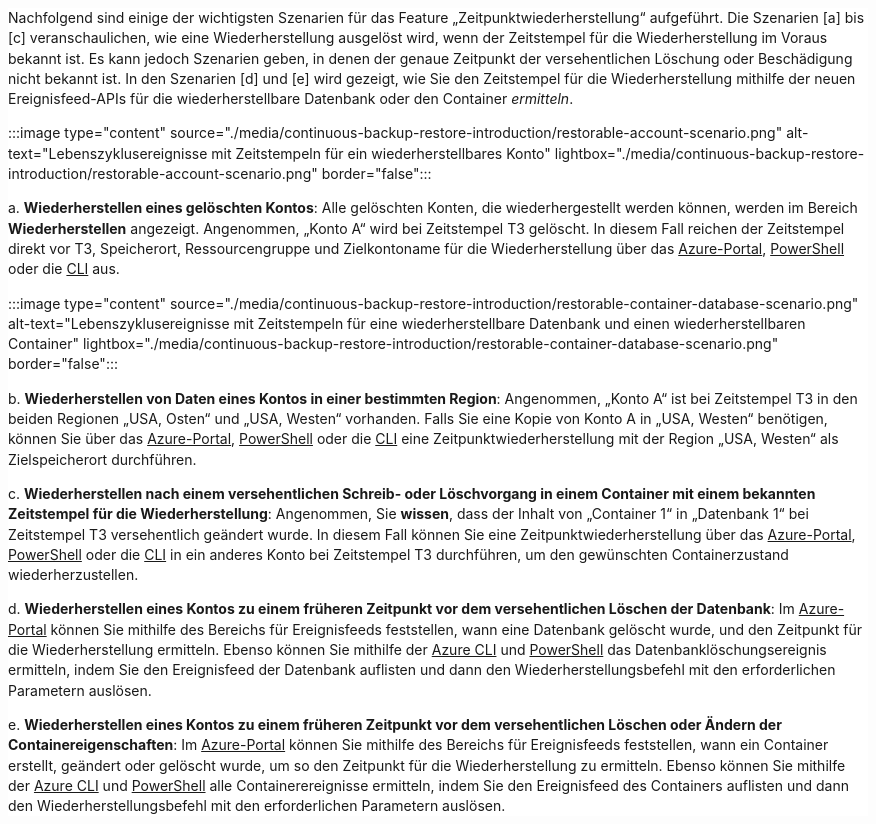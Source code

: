 Nachfolgend sind einige der wichtigsten Szenarien für das Feature „Zeitpunktwiederherstellung“ aufgeführt. Die Szenarien [a] bis [c] veranschaulichen, wie eine Wiederherstellung ausgelöst wird, wenn der Zeitstempel für die Wiederherstellung im Voraus bekannt ist. Es kann jedoch Szenarien geben, in denen der genaue Zeitpunkt der versehentlichen Löschung oder Beschädigung nicht bekannt ist. In den Szenarien [d] und [e] wird gezeigt, wie Sie den Zeitstempel für die Wiederherstellung mithilfe der neuen Ereignisfeed-APIs für die wiederherstellbare Datenbank oder den Container _ermitteln_.

:::image type="content" source="./media/continuous-backup-restore-introduction/restorable-account-scenario.png" alt-text="Lebenszyklusereignisse mit Zeitstempeln für ein wiederherstellbares Konto" lightbox="./media/continuous-backup-restore-introduction/restorable-account-scenario.png" border="false":::

a. **Wiederherstellen eines gelöschten Kontos**: Alle gelöschten Konten, die wiederhergestellt werden können, werden im Bereich **Wiederherstellen** angezeigt. Angenommen, „Konto A“ wird bei Zeitstempel T3 gelöscht. In diesem Fall reichen der Zeitstempel direkt vor T3, Speicherort, Ressourcengruppe und Zielkontoname für die Wiederherstellung über das [Azure-Portal](continuous-backup-restore-portal.md#restore-deleted-account), [PowerShell](continuous-backup-restore-powershell.md#trigger-restore) oder die [CLI](continuous-backup-restore-command-line.md#trigger-restore) aus.  

:::image type="content" source="./media/continuous-backup-restore-introduction/restorable-container-database-scenario.png" alt-text="Lebenszyklusereignisse mit Zeitstempeln für eine wiederherstellbare Datenbank und einen wiederherstellbaren Container" lightbox="./media/continuous-backup-restore-introduction/restorable-container-database-scenario.png" border="false":::

b. **Wiederherstellen von Daten eines Kontos in einer bestimmten Region**: Angenommen, „Konto A“ ist bei Zeitstempel T3 in den beiden Regionen „USA, Osten“ und „USA, Westen“ vorhanden. Falls Sie eine Kopie von Konto A in „USA, Westen“ benötigen, können Sie über das [Azure-Portal](continuous-backup-restore-portal.md), [PowerShell](continuous-backup-restore-powershell.md#trigger-restore) oder die [CLI](continuous-backup-restore-command-line.md#trigger-restore) eine Zeitpunktwiederherstellung mit der Region „USA, Westen“ als Zielspeicherort durchführen.

c. **Wiederherstellen nach einem versehentlichen Schreib- oder Löschvorgang in einem Container mit einem bekannten Zeitstempel für die Wiederherstellung**: Angenommen, Sie **wissen**, dass der Inhalt von „Container 1“ in „Datenbank 1“ bei Zeitstempel T3 versehentlich geändert wurde. In diesem Fall können Sie eine Zeitpunktwiederherstellung über das [Azure-Portal](continuous-backup-restore-portal.md#restore-live-account), [PowerShell](continuous-backup-restore-powershell.md#trigger-restore) oder die [CLI](continuous-backup-restore-command-line.md#trigger-restore) in ein anderes Konto bei Zeitstempel T3 durchführen, um den gewünschten Containerzustand wiederherzustellen.

d. **Wiederherstellen eines Kontos zu einem früheren Zeitpunkt vor dem versehentlichen Löschen der Datenbank**: Im [Azure-Portal](continuous-backup-restore-portal.md#restore-live-account) können Sie mithilfe des Bereichs für Ereignisfeeds feststellen, wann eine Datenbank gelöscht wurde, und den Zeitpunkt für die Wiederherstellung ermitteln. Ebenso können Sie mithilfe der [Azure CLI](continuous-backup-restore-command-line.md#trigger-restore) und [PowerShell](continuous-backup-restore-powershell.md#trigger-restore) das Datenbanklöschungsereignis ermitteln, indem Sie den Ereignisfeed der Datenbank auflisten und dann den Wiederherstellungsbefehl mit den erforderlichen Parametern auslösen.

e. **Wiederherstellen eines Kontos zu einem früheren Zeitpunkt vor dem versehentlichen Löschen oder Ändern der Containereigenschaften**: Im [Azure-Portal](continuous-backup-restore-portal.md#restore-live-account) können Sie mithilfe des Bereichs für Ereignisfeeds feststellen, wann ein Container erstellt, geändert oder gelöscht wurde, um so den Zeitpunkt für die Wiederherstellung zu ermitteln. Ebenso können Sie mithilfe der [Azure CLI](continuous-backup-restore-command-line.md#trigger-restore) und [PowerShell](continuous-backup-restore-powershell.md#trigger-restore) alle Containerereignisse ermitteln, indem Sie den Ereignisfeed des Containers auflisten und dann den Wiederherstellungsbefehl mit den erforderlichen Parametern auslösen.
